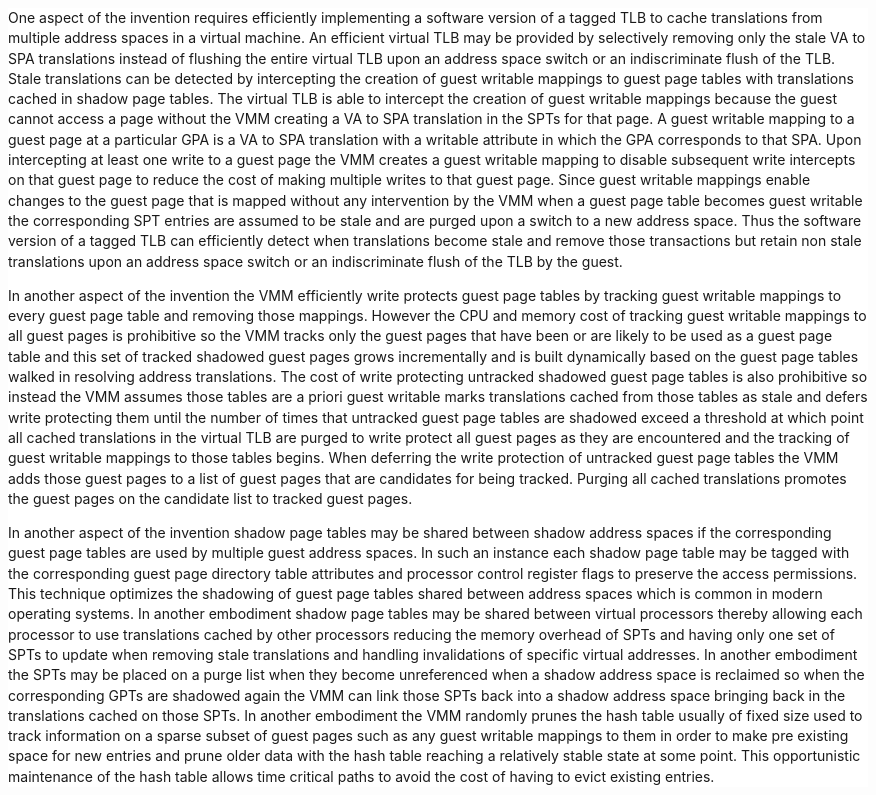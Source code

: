One aspect of the invention requires efficiently implementing a software version of a tagged TLB to cache translations from multiple address spaces in a virtual machine. An efficient virtual TLB may be provided by selectively removing only the stale VA to SPA translations instead of flushing the entire virtual TLB upon an address space switch or an indiscriminate flush of the TLB. Stale translations can be detected by intercepting the creation of guest writable mappings to guest page tables with translations cached in shadow page tables. The virtual TLB is able to intercept the creation of guest writable mappings because the guest cannot access a page without the VMM creating a VA to SPA translation in the SPTs for that page. A guest writable mapping to a guest page at a particular GPA is a VA to SPA translation with a writable attribute in which the GPA corresponds to that SPA. Upon intercepting at least one write to a guest page the VMM creates a guest writable mapping to disable subsequent write intercepts on that guest page to reduce the cost of making multiple writes to that guest page. Since guest writable mappings enable changes to the guest page that is mapped without any intervention by the VMM when a guest page table becomes guest writable the corresponding SPT entries are assumed to be stale and are purged upon a switch to a new address space. Thus the software version of a tagged TLB can efficiently detect when translations become stale and remove those transactions but retain non stale translations upon an address space switch or an indiscriminate flush of the TLB by the guest.

In another aspect of the invention the VMM efficiently write protects guest page tables by tracking guest writable mappings to every guest page table and removing those mappings. However the CPU and memory cost of tracking guest writable mappings to all guest pages is prohibitive so the VMM tracks only the guest pages that have been or are likely to be used as a guest page table and this set of tracked shadowed guest pages grows incrementally and is built dynamically based on the guest page tables walked in resolving address translations. The cost of write protecting untracked shadowed guest page tables is also prohibitive so instead the VMM assumes those tables are a priori guest writable marks translations cached from those tables as stale and defers write protecting them until the number of times that untracked guest page tables are shadowed exceed a threshold at which point all cached translations in the virtual TLB are purged to write protect all guest pages as they are encountered and the tracking of guest writable mappings to those tables begins. When deferring the write protection of untracked guest page tables the VMM adds those guest pages to a list of guest pages that are candidates for being tracked. Purging all cached translations promotes the guest pages on the candidate list to tracked guest pages.

In another aspect of the invention shadow page tables may be shared between shadow address spaces if the corresponding guest page tables are used by multiple guest address spaces. In such an instance each shadow page table may be tagged with the corresponding guest page directory table attributes and processor control register flags to preserve the access permissions. This technique optimizes the shadowing of guest page tables shared between address spaces which is common in modern operating systems. In another embodiment shadow page tables may be shared between virtual processors thereby allowing each processor to use translations cached by other processors reducing the memory overhead of SPTs and having only one set of SPTs to update when removing stale translations and handling invalidations of specific virtual addresses. In another embodiment the SPTs may be placed on a purge list when they become unreferenced when a shadow address space is reclaimed so when the corresponding GPTs are shadowed again the VMM can link those SPTs back into a shadow address space bringing back in the translations cached on those SPTs. In another embodiment the VMM randomly prunes the hash table usually of fixed size used to track information on a sparse subset of guest pages such as any guest writable mappings to them in order to make pre existing space for new entries and prune older data with the hash table reaching a relatively stable state at some point. This opportunistic maintenance of the hash table allows time critical paths to avoid the cost of having to evict existing entries.
